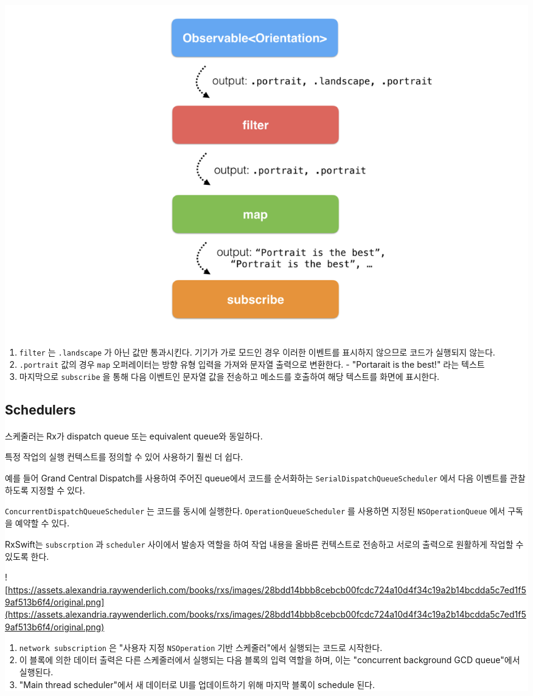 ![](./images/5.png)

1. `filter` 는 `.landscape` 가 아닌 값만 통과시킨다. 기기가 가로 모드인 경우 이러한 이벤트를 표시하지 않으므로 코드가 실행되지 않는다.
2. `.portrait` 값의 경우 `map` 오퍼레이터는 방향 유형 입력을 가져와 문자열 출력으로 변환한다. - "Portarait is the best!" 라는 텍스트
3. 마지막으로 `subscribe` 을 통해 다음 이벤트인 문자열 값을 전송하고 메소드를 호출하여 해당 텍스트를 화면에 표시한다.

## Schedulers

스케줄러는 Rx가 dispatch queue 또는 equivalent queue와 동일하다.

특정 작업의 실행 컨텍스트를 정의할 수 있어 사용하기 훨씬 더 쉽다.

예를 들어 Grand Central Dispatch를 사용하여 주어진 queue에서 코드를 순서화하는 `SerialDispatchQueueScheduler` 에서 다음 이벤트를 관찰하도록 지정할 수 있다.

`ConcurrentDispatchQueueScheduler` 는 코드를 동시에 실행한다. `OperationQueueScheduler` 를 사용하면 지정된 `NSOperationQueue` 에서 구독을 예약할 수 있다.

RxSwift는 `subscrption` 과 `scheduler` 사이에서 발송자 역할을 하여 작업 내용을 올바른 컨텍스트로 전송하고 서로의 출력으로 원활하게 작업할 수 있도록 한다.

![https://assets.alexandria.raywenderlich.com/books/rxs/images/28bdd14bbb8cebcb00fcdc724a10d4f34c19a2b14bcdda5c7ed1f59af513b6f4/original.png](https://assets.alexandria.raywenderlich.com/books/rxs/images/28bdd14bbb8cebcb00fcdc724a10d4f34c19a2b14bcdda5c7ed1f59af513b6f4/original.png)

1. `network subscription` 은 "사용자 지정 `NSOperation` 기반 스케줄러"에서 실행되는 코드로 시작한다.
2. 이 블록에 의한 데이터 출력은 다른 스케줄러에서 실행되는 다음 블록의 입력 역할을 하며, 이는 "concurrent background GCD queue"에서 실행된다.
3. "Main thread scheduler"에서 새 데이터로 UI를 업데이트하기 위해 마지막 블록이 schedule 된다.
